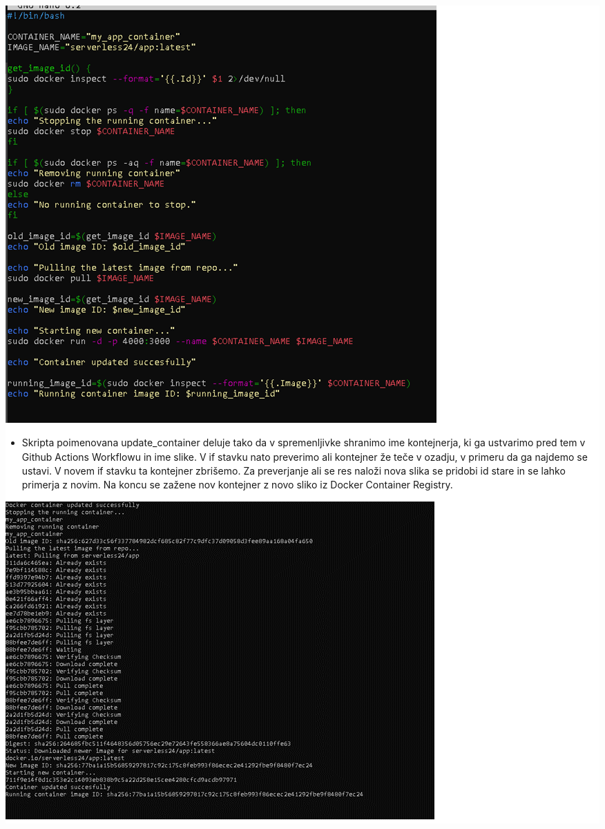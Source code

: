 ![Slika31](https://github.com/JanNamestnik/Serverless/blob/devel/Dokumentacija/Sistemska%20administracija/Slike/Picture31.png)

- Skripta poimenovana update_container deluje tako da v spremenljivke shranimo ime kontejnerja, ki ga ustvarimo pred tem v Github Actions Workflowu in ime slike. V if stavku nato preverimo ali kontejner že teče v ozadju, v primeru da ga najdemo se ustavi. V novem if stavku ta kontejner zbrišemo. Za preverjanje ali se res naloži nova slika se pridobi id stare in se lahko primerja z novim. Na koncu se zažene nov kontejner z novo sliko iz Docker Container Registry.

![Slika32](https://github.com/JanNamestnik/Serverless/blob/devel/Dokumentacija/Sistemska%20administracija/Slike/Picture32.png)
